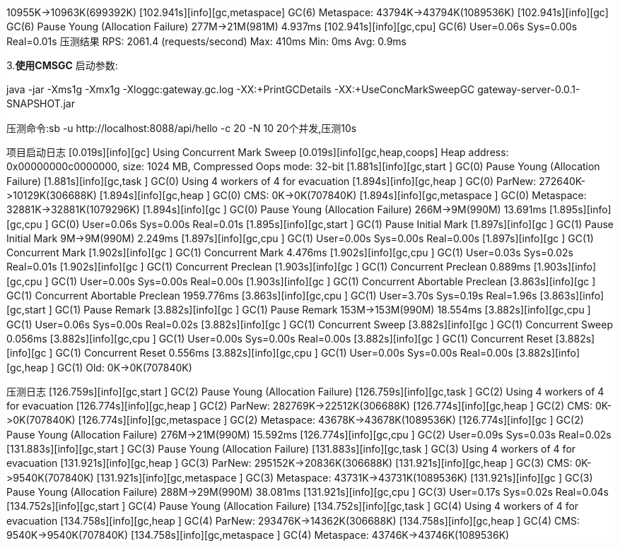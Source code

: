 10955K->10963K(699392K) [102.941s][info][gc,metaspace] GC(6) Metaspace: 43794K->43794K(1089536K)
[102.941s][info][gc] GC(6) Pause Young (Allocation Failure) 277M->21M(981M) 4.937ms
[102.941s][info][gc,cpu] GC(6) User=0.06s Sys=0.00s Real=0.01s  压测结果 RPS: 2061.4 (requests/second)
Max: 410ms Min: 0ms Avg: 0.9ms

3.**使用CMSGC** 启动参数:

java -jar -Xms1g -Xmx1g -Xloggc:gateway.gc.log -XX:+PrintGCDetails -XX:+UseConcMarkSweepGC
gateway-server-0.0.1-SNAPSHOT.jar

压测命令:sb -u http://localhost:8088/api/hello -c 20 -N 10 20个并发,压测10s

项目启动日志
[0.019s][info][gc] Using Concurrent Mark Sweep
[0.019s][info][gc,heap,coops] Heap address: 0x00000000c0000000, size: 1024 MB, Compressed Oops mode: 32-bit
[1.881s][info][gc,start     ] GC(0) Pause Young (Allocation Failure)
[1.881s][info][gc,task      ] GC(0) Using 4 workers of 4 for evacuation
[1.894s][info][gc,heap      ] GC(0) ParNew: 272640K->10129K(306688K)
[1.894s][info][gc,heap      ] GC(0) CMS: 0K->0K(707840K)
[1.894s][info][gc,metaspace ] GC(0) Metaspace: 32881K->32881K(1079296K)
[1.894s][info][gc           ] GC(0) Pause Young (Allocation Failure) 266M->9M(990M) 13.691ms
[1.895s][info][gc,cpu       ] GC(0) User=0.06s Sys=0.00s Real=0.01s
[1.895s][info][gc,start     ] GC(1) Pause Initial Mark
[1.897s][info][gc           ] GC(1) Pause Initial Mark 9M->9M(990M) 2.249ms
[1.897s][info][gc,cpu       ] GC(1) User=0.00s Sys=0.00s Real=0.00s
[1.897s][info][gc           ] GC(1) Concurrent Mark
[1.902s][info][gc           ] GC(1) Concurrent Mark 4.476ms
[1.902s][info][gc,cpu       ] GC(1) User=0.03s Sys=0.02s Real=0.01s
[1.902s][info][gc           ] GC(1) Concurrent Preclean
[1.903s][info][gc           ] GC(1) Concurrent Preclean 0.889ms
[1.903s][info][gc,cpu       ] GC(1) User=0.00s Sys=0.00s Real=0.00s
[1.903s][info][gc           ] GC(1) Concurrent Abortable Preclean
[3.863s][info][gc           ] GC(1) Concurrent Abortable Preclean 1959.776ms
[3.863s][info][gc,cpu       ] GC(1) User=3.70s Sys=0.19s Real=1.96s
[3.863s][info][gc,start     ] GC(1) Pause Remark
[3.882s][info][gc           ] GC(1) Pause Remark 153M->153M(990M) 18.554ms
[3.882s][info][gc,cpu       ] GC(1) User=0.06s Sys=0.00s Real=0.02s
[3.882s][info][gc           ] GC(1) Concurrent Sweep
[3.882s][info][gc           ] GC(1) Concurrent Sweep 0.056ms
[3.882s][info][gc,cpu       ] GC(1) User=0.00s Sys=0.00s Real=0.00s
[3.882s][info][gc           ] GC(1) Concurrent Reset
[3.882s][info][gc           ] GC(1) Concurrent Reset 0.556ms
[3.882s][info][gc,cpu       ] GC(1) User=0.00s Sys=0.00s Real=0.00s
[3.882s][info][gc,heap      ] GC(1) Old: 0K->0K(707840K)

压测日志
[126.759s][info][gc,start     ] GC(2) Pause Young (Allocation Failure)
[126.759s][info][gc,task      ] GC(2) Using 4 workers of 4 for evacuation
[126.774s][info][gc,heap      ] GC(2) ParNew: 282769K->22512K(306688K)
[126.774s][info][gc,heap      ] GC(2) CMS: 0K->0K(707840K)
[126.774s][info][gc,metaspace ] GC(2) Metaspace: 43678K->43678K(1089536K)
[126.774s][info][gc           ] GC(2) Pause Young (Allocation Failure) 276M->21M(990M) 15.592ms
[126.774s][info][gc,cpu       ] GC(2) User=0.09s Sys=0.03s Real=0.02s
[131.883s][info][gc,start     ] GC(3) Pause Young (Allocation Failure)
[131.883s][info][gc,task      ] GC(3) Using 4 workers of 4 for evacuation
[131.921s][info][gc,heap      ] GC(3) ParNew: 295152K->20836K(306688K)
[131.921s][info][gc,heap      ] GC(3) CMS: 0K->9540K(707840K)
[131.921s][info][gc,metaspace ] GC(3) Metaspace: 43731K->43731K(1089536K)
[131.921s][info][gc           ] GC(3) Pause Young (Allocation Failure) 288M->29M(990M) 38.081ms
[131.921s][info][gc,cpu       ] GC(3) User=0.17s Sys=0.02s Real=0.04s
[134.752s][info][gc,start     ] GC(4) Pause Young (Allocation Failure)
[134.752s][info][gc,task      ] GC(4) Using 4 workers of 4 for evacuation
[134.758s][info][gc,heap      ] GC(4) ParNew: 293476K->14362K(306688K)
[134.758s][info][gc,heap      ] GC(4) CMS: 9540K->9540K(707840K)
[134.758s][info][gc,metaspace ] GC(4) Metaspace: 43746K->43746K(1089536K)